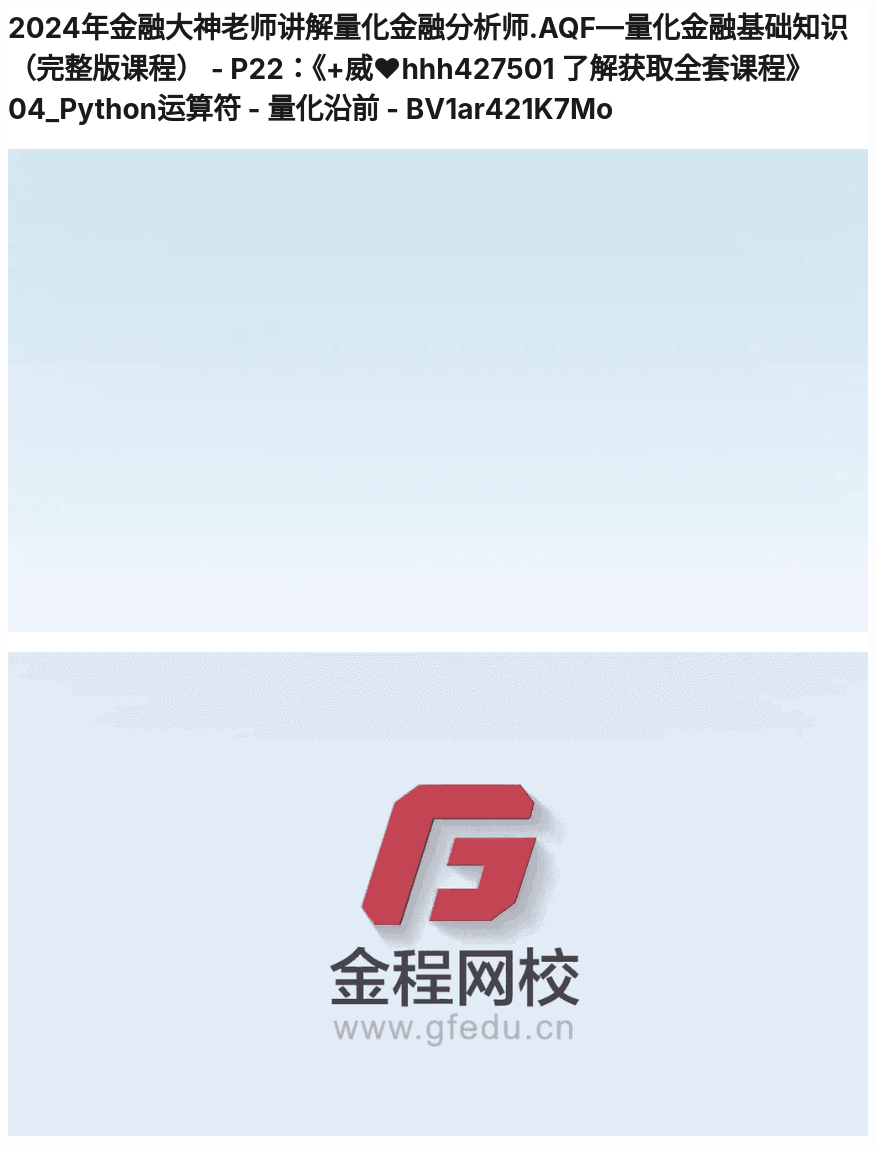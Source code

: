 # 2024年金融大神老师讲解量化金融分析师.AQF—量化金融基础知识（完整版课程） - P22：《+威❤hhh427501  了解获取全套课程》04_Python运算符 - 量化沿前 - BV1ar421K7Mo

![](img/fbed1605c6d88ca6278d142aeccd7618_0.png)

![](img/fbed1605c6d88ca6278d142aeccd7618_1.png)
